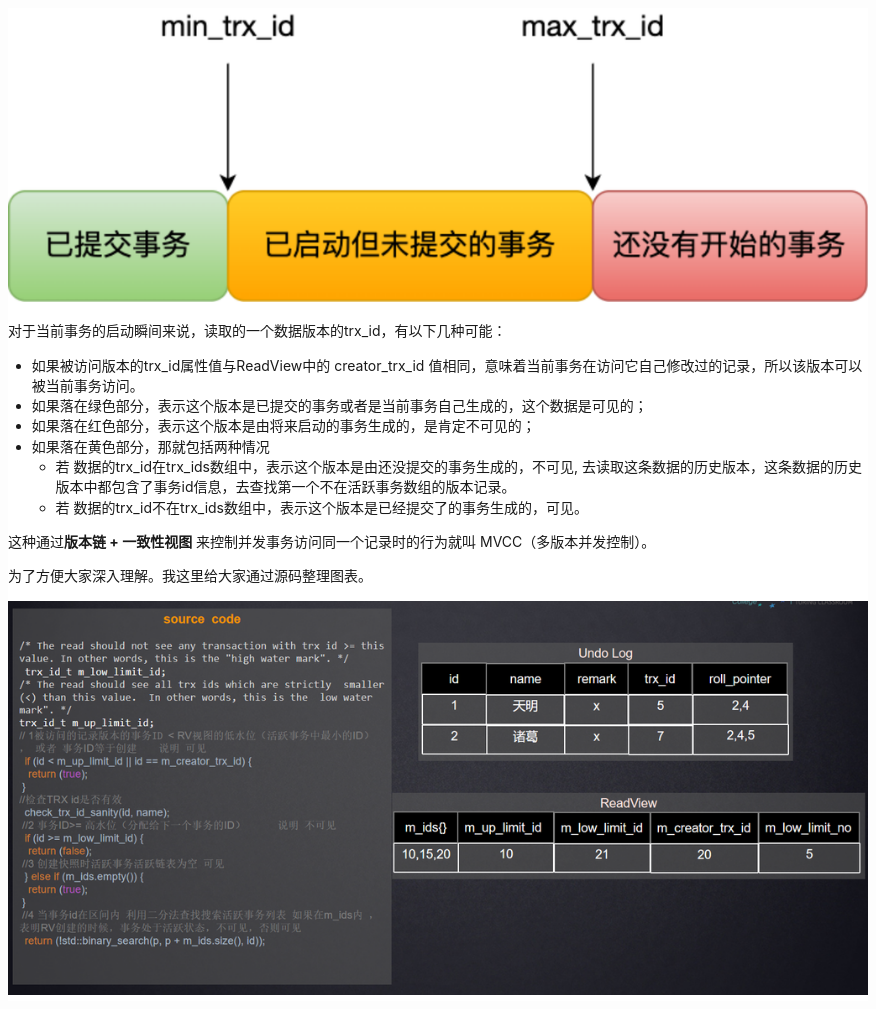 ![1680095960762-04342929-209b-4705-b013-a77e6c294eda.png](./img/DGpPDSoRvSi_vHdE/1680095960762-04342929-209b-4705-b013-a77e6c294eda-955849.png)

对于当前事务的启动瞬间来说，读取的一个数据版本的trx_id，有以下几种可能：

+ 如果被访问版本的trx_id属性值与ReadView中的 creator_trx_id 值相同，意味着当前事务在访问它自己修改过的记录，所以该版本可以被当前事务访问。
+ 如果落在绿色部分，表示这个版本是已提交的事务或者是当前事务自己生成的，这个数据是可见的；
+ 如果落在红色部分，表示这个版本是由将来启动的事务生成的，是肯定不可见的；
+ 如果落在黄色部分，那就包括两种情况
  + 若 数据的trx_id在trx_ids数组中，表示这个版本是由还没提交的事务生成的，不可见, 去读取这条数据的历史版本，这条数据的历史版本中都包含了事务id信息，去查找第一个不在活跃事务数组的版本记录。
  + 若 数据的trx_id不在trx_ids数组中，表示这个版本是已经提交了的事务生成的，可见。

这种通过**版本链 + 一致性视图** 来控制并发事务访问同一个记录时的行为就叫 MVCC（多版本并发控制）。

为了方便大家深入理解。我这里给大家通过源码整理图表。

![1740032712840-f93f6a56-77f9-46fa-9bc7-1f11c81c2d2f.png](./img/DGpPDSoRvSi_vHdE/1740032712840-f93f6a56-77f9-46fa-9bc7-1f11c81c2d2f-488944.png)
